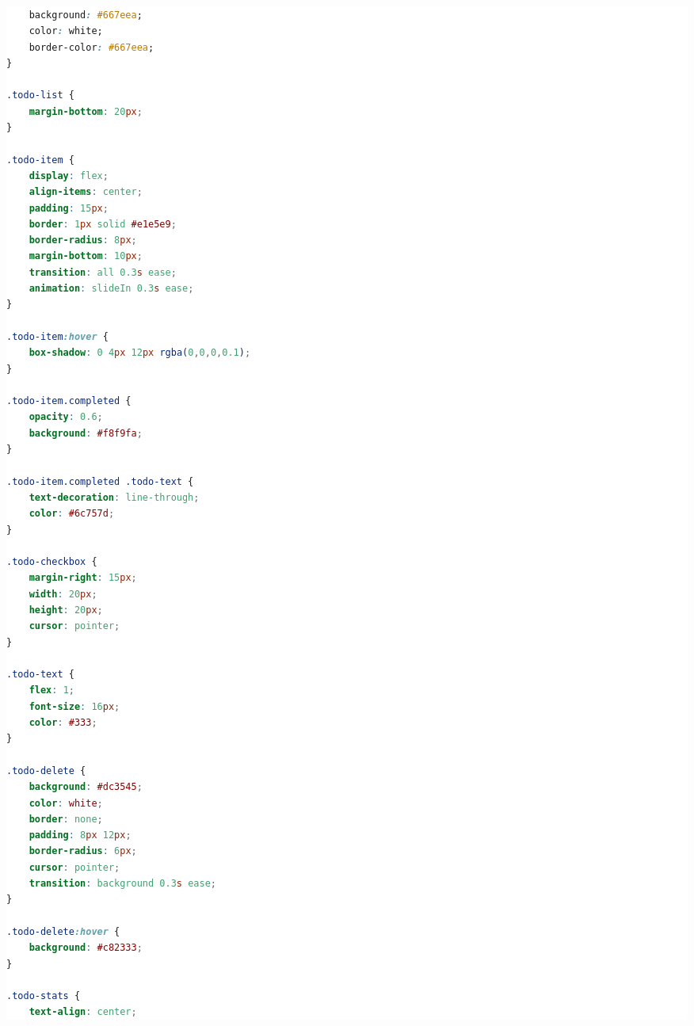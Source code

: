 ```css
    background: #667eea;
    color: white;
    border-color: #667eea;
}

.todo-list {
    margin-bottom: 20px;
}

.todo-item {
    display: flex;
    align-items: center;
    padding: 15px;
    border: 1px solid #e1e5e9;
    border-radius: 8px;
    margin-bottom: 10px;
    transition: all 0.3s ease;
    animation: slideIn 0.3s ease;
}

.todo-item:hover {
    box-shadow: 0 4px 12px rgba(0,0,0,0.1);
}

.todo-item.completed {
    opacity: 0.6;
    background: #f8f9fa;
}

.todo-item.completed .todo-text {
    text-decoration: line-through;
    color: #6c757d;
}

.todo-checkbox {
    margin-right: 15px;
    width: 20px;
    height: 20px;
    cursor: pointer;
}

.todo-text {
    flex: 1;
    font-size: 16px;
    color: #333;
}

.todo-delete {
    background: #dc3545;
    color: white;
    border: none;
    padding: 8px 12px;
    border-radius: 6px;
    cursor: pointer;
    transition: background 0.3s ease;
}

.todo-delete:hover {
    background: #c82333;
}

.todo-stats {
    text-align: center;
```